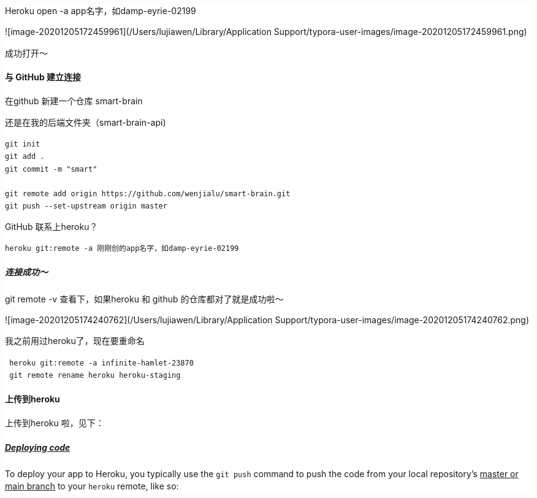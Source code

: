 





Heroku open -a app名字，如damp-eyrie-02199

![image-20201205172459961](/Users/lujiawen/Library/Application Support/typora-user-images/image-20201205172459961.png)

成功打开～



#### 与 GitHub 建立连接

在github 新建一个仓库 smart-brain

还是在我的后端文件夹（smart-brain-api) 

```
git init
git add .
git commit -m "smart"

git remote add origin https://github.com/wenjialu/smart-brain.git
git push --set-upstream origin master
```

GitHub 联系上heroku？

```
heroku git:remote -a 刚刚创的app名字，如damp-eyrie-02199
```

##### 连接成功～

git remote -v 查看下，如果heroku 和 github 的仓库都对了就是成功啦～

![image-20201205174240762](/Users/lujiawen/Library/Application Support/typora-user-images/image-20201205174240762.png)





我之前用过heroku了，现在要重命名



```term
 heroku git:remote -a infinite-hamlet-23870
 git remote rename heroku heroku-staging
```



#### 上传到heroku

上传到heroku 啦，见下：

##### [Deploying code][2]

To deploy your app to Heroku, you typically use the `git push` command to push the code from your local repository’s [master or main branch][3] to your `heroku` remote, like so:


[1]:	https://developer.mozilla.org/en-US/docs/Web/HTTP/CORS
[2]:	https://devcenter.heroku.com/articles/git#deploying-code
[3]:	https://devcenter.heroku.com/articles/git-branches